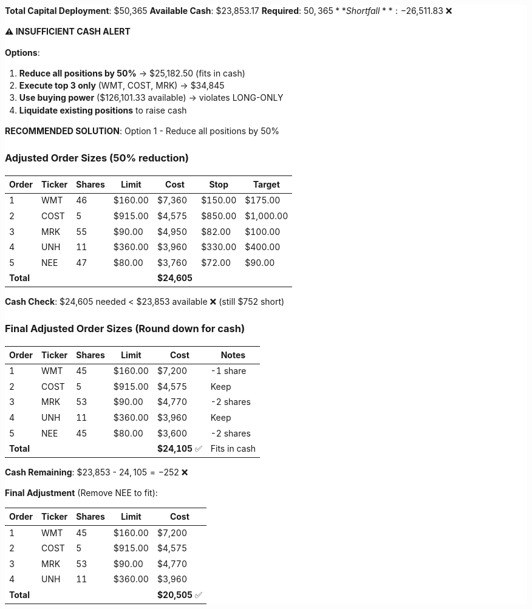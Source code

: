 **Total Capital Deployment**: $50,365
**Available Cash**: $23,853.17
**Required**: $50,365
**Shortfall**: -$26,511.83 ❌

**⚠️ INSUFFICIENT CASH ALERT**

**Options**:
1. **Reduce all positions by 50%** → $25,182.50 (fits in cash)
2. **Execute top 3 only** (WMT, COST, MRK) → $34,845
3. **Use buying power** ($126,101.33 available) → violates LONG-ONLY
4. **Liquidate existing positions** to raise cash

**RECOMMENDED SOLUTION**: Option 1 - Reduce all positions by 50%

### Adjusted Order Sizes (50% reduction)

| Order | Ticker | Shares | Limit | Cost | Stop | Target |
|-------|--------|--------|-------|------|------|--------|
| 1 | WMT | 46 | $160.00 | $7,360 | $150.00 | $175.00 |
| 2 | COST | 5 | $915.00 | $4,575 | $850.00 | $1,000.00 |
| 3 | MRK | 55 | $90.00 | $4,950 | $82.00 | $100.00 |
| 4 | UNH | 11 | $360.00 | $3,960 | $330.00 | $400.00 |
| 5 | NEE | 47 | $80.00 | $3,760 | $72.00 | $90.00 |
| **Total** | | | | **$24,605** | | |

**Cash Check**: $24,605 needed < $23,853 available ❌ (still $752 short)

### Final Adjusted Order Sizes (Round down for cash)

| Order | Ticker | Shares | Limit | Cost | Notes |
|-------|--------|--------|-------|------|-------|
| 1 | WMT | 45 | $160.00 | $7,200 | -1 share |
| 2 | COST | 5 | $915.00 | $4,575 | Keep |
| 3 | MRK | 53 | $90.00 | $4,770 | -2 shares |
| 4 | UNH | 11 | $360.00 | $3,960 | Keep |
| 5 | NEE | 45 | $80.00 | $3,600 | -2 shares |
| **Total** | | | | **$24,105** ✅ | Fits in cash |

**Cash Remaining**: $23,853 - $24,105 = -$252 ❌

**Final Adjustment** (Remove NEE to fit):

| Order | Ticker | Shares | Limit | Cost |
|-------|--------|--------|-------|------|
| 1 | WMT | 45 | $160.00 | $7,200 |
| 2 | COST | 5 | $915.00 | $4,575 |
| 3 | MRK | 53 | $90.00 | $4,770 |
| 4 | UNH | 11 | $360.00 | $3,960 |
| **Total** | | | | **$20,505** ✅ |
